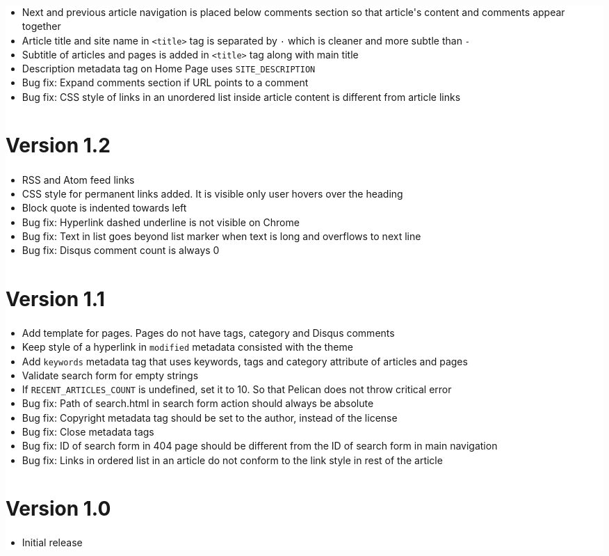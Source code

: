 - Next and previous article navigation is placed below comments section so that article's content and comments appear together
- Article title and site name in `<title>` tag is separated by `·` which is cleaner and more subtle than `-`
- Subtitle of articles and pages is added in `<title>` tag along with main title
- Description metadata tag on Home Page uses `SITE_DESCRIPTION`
- Bug fix: Expand comments section if URL points to a comment
- Bug fix: CSS style of links in an unordered list inside article content is different from article links

# Version 1.2

- RSS and Atom feed links
- CSS style for permanent links added. It is visible only user hovers over the heading
- Block quote is indented towards left
- Bug fix: Hyperlink dashed underline is not visible on Chrome
- Bug fix: Text in list goes beyond list marker when text is long and overflows to next line
- Bug fix: Disqus comment count is always 0

# Version 1.1

- Add template for pages. Pages do not have tags, category and Disqus comments
- Keep style of a hyperlink in `modified` metadata consisted with the theme
- Add `keywords` metadata tag that uses keywords, tags and category attribute of articles and pages
- Validate search form for empty strings
- If `RECENT_ARTICLES_COUNT` is undefined, set it to 10. So that Pelican does not throw critical error
- Bug fix: Path of search.html in search form action should always be absolute
- Bug fix: Copyright metadata tag should be set to the author, instead of the license
- Bug fix: Close metadata tags
- Bug fix: ID of search form in 404 page should be different from the ID of search form in main navigation
- Bug fix: Links in ordered list in an article do not conform to the link style in rest of the article

# Version 1.0

- Initial release

